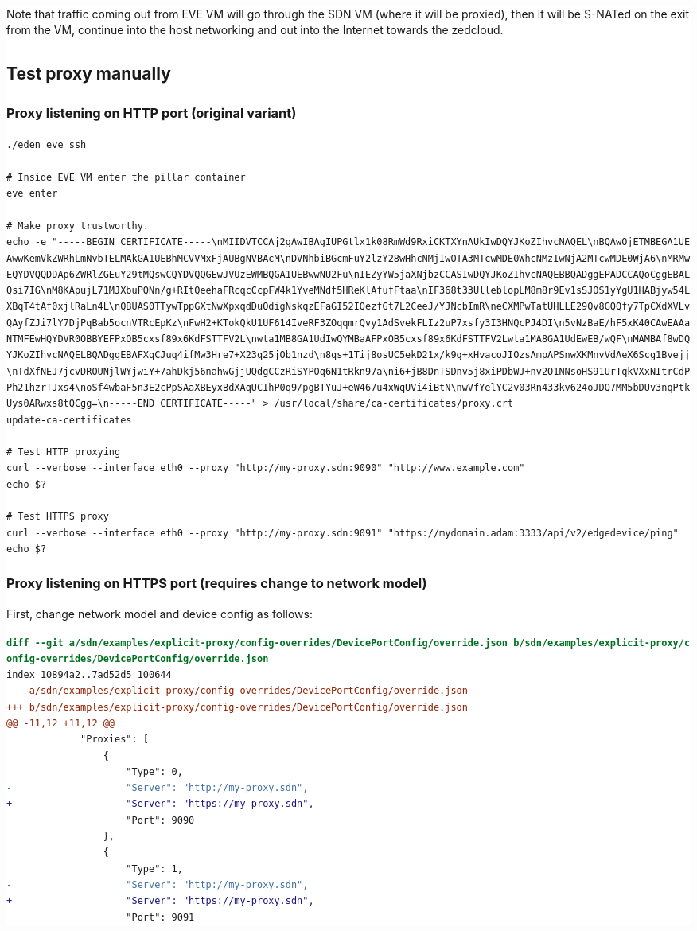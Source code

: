 Note that traffic coming out from EVE VM will go through the SDN VM (where it will be proxied),
then it will be S-NATed on the exit from the VM, continue into the host networking and out
into the Internet towards the zedcloud.

## Test proxy manually

### Proxy listening on HTTP port (original variant)

```shell
./eden eve ssh

# Inside EVE VM enter the pillar container
eve enter

# Make proxy trustworthy.
echo -e "-----BEGIN CERTIFICATE-----\nMIIDVTCCAj2gAwIBAgIUPGtlx1k08RmWd9RxiCKTXYnAUkIwDQYJKoZIhvcNAQEL\nBQAwOjETMBEGA1UEAwwKemVkZWRhLmNvbTELMAkGA1UEBhMCVVMxFjAUBgNVBAcM\nDVNhbiBGcmFuY2lzY28wHhcNMjIwOTA3MTcwMDE0WhcNMzIwNjA2MTcwMDE0WjA6\nMRMwEQYDVQQDDAp6ZWRlZGEuY29tMQswCQYDVQQGEwJVUzEWMBQGA1UEBwwNU2Fu\nIEZyYW5jaXNjbzCCASIwDQYJKoZIhvcNAQEBBQADggEPADCCAQoCggEBALQsi7IG\nM8KApujL71MJXbuPQNn/g+RItQeehaFRcqcCcpFW4k1YveMNdf5HReKlAfufFtaa\nIF368t33UlleblopLM8m8r9Ev1sSJOS1yYgU1HABjyw54LXBqT4tAf0xjlRaLn4L\nQBUAS0TTywTppGXtNwXpxqdDuQdigNskqzEFaGI52IQezfGt7L2CeeJ/YJNcbImR\neCXMPwTatUHLLE29Qv8GQQfy7TpCXdXVLvQAyfZJi7lY7DjPqBab5ocnVTRcEpKz\nFwH2+KTokQkU1UF614IveRF3ZOqqmrQvy1AdSvekFLIz2uP7xsfy3I3HNQcPJ4DI\n5vNzBaE/hF5xK40CAwEAAaNTMFEwHQYDVR0OBBYEFPxOB5cxsf89x6KdFSTTFV2L\nwta1MB8GA1UdIwQYMBaAFPxOB5cxsf89x6KdFSTTFV2Lwta1MA8GA1UdEwEB/wQF\nMAMBAf8wDQYJKoZIhvcNAQELBQADggEBAFXqCJuq4ifMw3Hre7+X23q25jOb1nzd\n8qs+1Tij8osUC5ekD21x/k9g+xHvacoJIOzsAmpAPSnwXKMnvVdAeX6Scg1Bvejj\nTdXfNEJ7jcvDROUNjlWYjwiY+7ahDkj56nahwGjjUQdgCCzRiSYPOq6N1tRkn97a\ni6+jB8DnTSDnv5j8xiPDbWJ+nv2O1NNsoHS91UrTqkVXxNItrCdPPh21hzrTJxs4\noSf4wbaF5n3E2cPpSAaXBEyxBdXAqUCIhP0q9/pgBTYuJ+eW467u4xWqUVi4iBtN\nwVfYelYC2v03Rn433kv624oJDQ7MM5bDUv3nqPtkUys0ARwxs8tQCgg=\n-----END CERTIFICATE-----" > /usr/local/share/ca-certificates/proxy.crt
update-ca-certificates

# Test HTTP proxying
curl --verbose --interface eth0 --proxy "http://my-proxy.sdn:9090" "http://www.example.com"
echo $?

# Test HTTPS proxy
curl --verbose --interface eth0 --proxy "http://my-proxy.sdn:9091" "https://mydomain.adam:3333/api/v2/edgedevice/ping"
echo $?
```

### Proxy listening on HTTPS port (requires change to network model)

First, change network model and device config as follows:

```diff
diff --git a/sdn/examples/explicit-proxy/config-overrides/DevicePortConfig/override.json b/sdn/examples/explicit-proxy/config-overrides/DevicePortConfig/override.json
index 10894a2..7ad52d5 100644
--- a/sdn/examples/explicit-proxy/config-overrides/DevicePortConfig/override.json
+++ b/sdn/examples/explicit-proxy/config-overrides/DevicePortConfig/override.json
@@ -11,12 +11,12 @@
             "Proxies": [
                 {
                     "Type": 0,
-                    "Server": "http://my-proxy.sdn",
+                    "Server": "https://my-proxy.sdn",
                     "Port": 9090
                 },
                 {
                     "Type": 1,
-                    "Server": "http://my-proxy.sdn",
+                    "Server": "https://my-proxy.sdn",
                     "Port": 9091
```
